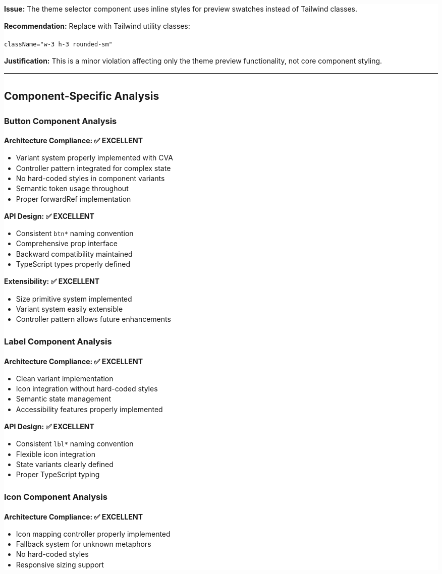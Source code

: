 **Issue:** The theme selector component uses inline styles for preview swatches instead of Tailwind classes.

**Recommendation:** Replace with Tailwind utility classes:
```tsx
className="w-3 h-3 rounded-sm"
```

**Justification:** This is a minor violation affecting only the theme preview functionality, not core component styling.

---

## Component-Specific Analysis

### Button Component Analysis

**Architecture Compliance: ✅ EXCELLENT**
- Variant system properly implemented with CVA
- Controller pattern integrated for complex state
- No hard-coded styles in component variants
- Semantic token usage throughout
- Proper forwardRef implementation

**API Design: ✅ EXCELLENT**
- Consistent `btn*` naming convention
- Comprehensive prop interface
- Backward compatibility maintained
- TypeScript types properly defined

**Extensibility: ✅ EXCELLENT**
- Size primitive system implemented
- Variant system easily extensible
- Controller pattern allows future enhancements

### Label Component Analysis

**Architecture Compliance: ✅ EXCELLENT**
- Clean variant implementation
- Icon integration without hard-coded styles
- Semantic state management
- Accessibility features properly implemented

**API Design: ✅ EXCELLENT**
- Consistent `lbl*` naming convention
- Flexible icon integration
- State variants clearly defined
- Proper TypeScript typing

### Icon Component Analysis

**Architecture Compliance: ✅ EXCELLENT**
- Icon mapping controller properly implemented
- Fallback system for unknown metaphors
- No hard-coded styles
- Responsive sizing support
